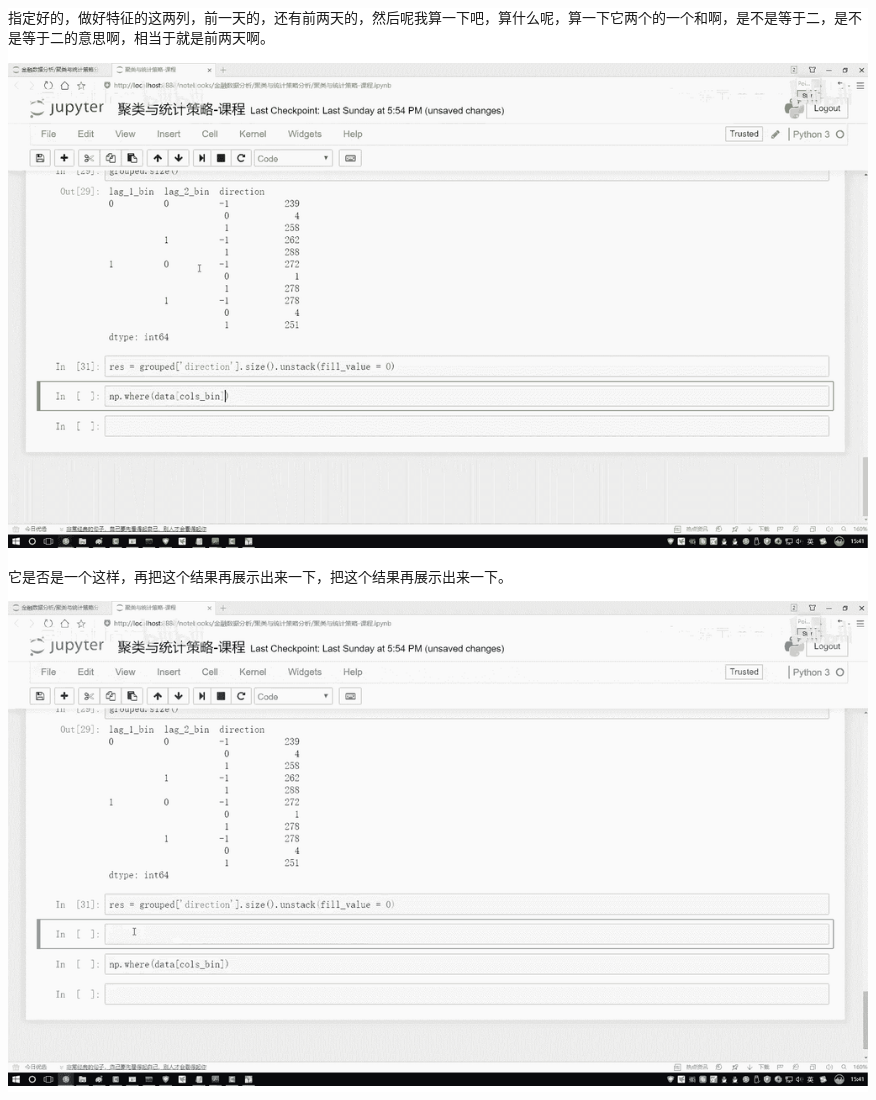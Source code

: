 指定好的，做好特征的这两列，前一天的，还有前两天的，然后呢我算一下吧，算什么呢，算一下它两个的一个和啊，是不是等于二，是不是等于二的意思啊，相当于就是前两天啊。



![](img/3956c114e56aa3d2e6c2b1efd991a49c_20.png)

它是否是一个这样，再把这个结果再展示出来一下，把这个结果再展示出来一下。

![](img/3956c114e56aa3d2e6c2b1efd991a49c_22.png)
